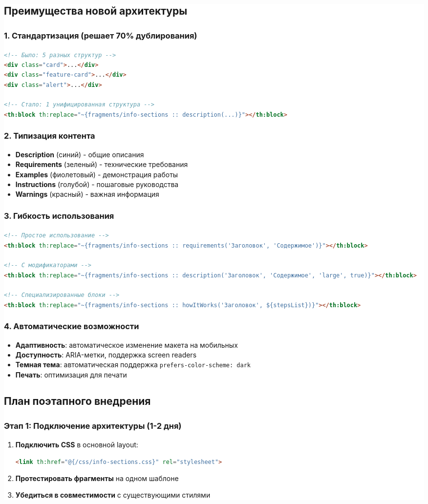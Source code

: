 ## Преимущества новой архитектуры

### 1. Стандартизация (решает 70% дублирования)
```html
<!-- Было: 5 разных структур -->
<div class="card">...</div>
<div class="feature-card">...</div>
<div class="alert">...</div>

<!-- Стало: 1 унифицированная структура -->
<th:block th:replace="~{fragments/info-sections :: description(...)}"></th:block>
```

### 2. Типизация контента
- **Description** (синий) - общие описания
- **Requirements** (зеленый) - технические требования
- **Examples** (фиолетовый) - демонстрация работы
- **Instructions** (голубой) - пошаговые руководства
- **Warnings** (красный) - важная информация

### 3. Гибкость использования
```html
<!-- Простое использование -->
<th:block th:replace="~{fragments/info-sections :: requirements('Заголовок', 'Содержимое')}"></th:block>

<!-- С модификаторами -->
<th:block th:replace="~{fragments/info-sections :: description('Заголовок', 'Содержимое', 'large', true)}"></th:block>

<!-- Специализированные блоки -->
<th:block th:replace="~{fragments/info-sections :: howItWorks('Заголовок', ${stepsList})}"></th:block>
```

### 4. Автоматические возможности
- **Адаптивность**: автоматическое изменение макета на мобильных
- **Доступность**: ARIA-метки, поддержка screen readers
- **Темная тема**: автоматическая поддержка `prefers-color-scheme: dark`
- **Печать**: оптимизация для печати

## План поэтапного внедрения

### Этап 1: Подключение архитектуры (1-2 дня)
1. **Подключить CSS** в основной layout:
   ```html
   <link th:href="@{/css/info-sections.css}" rel="stylesheet">
   ```

2. **Протестировать фрагменты** на одном шаблоне
3. **Убедиться в совместимости** с существующими стилями
